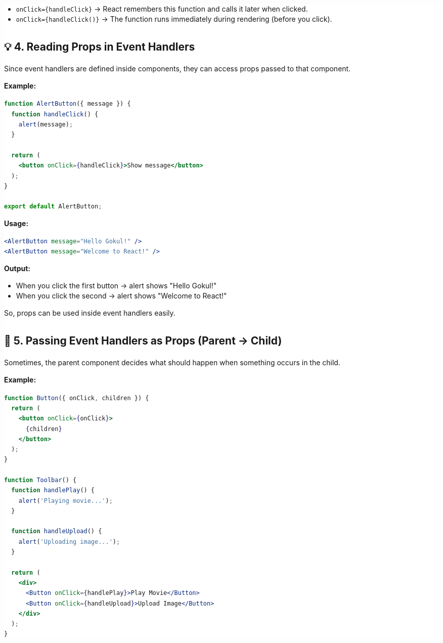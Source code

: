 - `onClick={handleClick}` → React remembers this function and calls it later when clicked.
- `onClick={handleClick()}` → The function runs immediately during rendering (before you click).

## 💡 4. Reading Props in Event Handlers

Since event handlers are defined inside components, they can access props passed to that component.

**Example:**

```jsx
function AlertButton({ message }) {
  function handleClick() {
    alert(message);
  }

  return (
    <button onClick={handleClick}>Show message</button>
  );
}

export default AlertButton;
```

**Usage:**

```jsx
<AlertButton message="Hello Gokul!" />
<AlertButton message="Welcome to React!" />
```

**Output:**

- When you click the first button → alert shows "Hello Gokul!"
- When you click the second → alert shows "Welcome to React!"

So, props can be used inside event handlers easily.

## 🔁 5. Passing Event Handlers as Props (Parent → Child)

Sometimes, the parent component decides what should happen when something occurs in the child.

**Example:**

```jsx
function Button({ onClick, children }) {
  return (
    <button onClick={onClick}>
      {children}
    </button>
  );
}

function Toolbar() {
  function handlePlay() {
    alert('Playing movie...');
  }

  function handleUpload() {
    alert('Uploading image...');
  }

  return (
    <div>
      <Button onClick={handlePlay}>Play Movie</Button>
      <Button onClick={handleUpload}>Upload Image</Button>
    </div>
  );
}
```